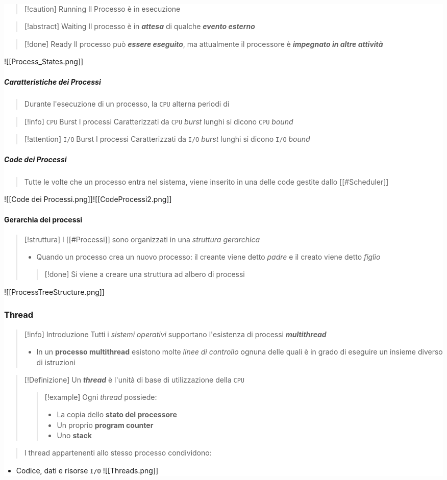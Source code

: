 >[!caution] Running
>Il Processo è in esecuzione

>[!abstract] Waiting
>Il processo è in ***attesa*** di qualche ***evento esterno***

>[!done] Ready
>Il processo può ***essere eseguito***, ma attualmente il processore è ***impegnato in altre attività***

![[Process_States.png]]

##### Caratteristiche dei Processi
>Durante l'esecuzione di un processo, la `CPU` alterna periodi di

>[!info] `CPU` Burst
> I processi Caratterizzati da `CPU` *burst* lunghi si dicono `CPU` *bound*

>[!attention] `I/O` Burst
> I processi Caratterizzati da `I/O` *burst* lunghi si dicono `I/O` *bound*
##### Code dei Processi
>Tutte le volte che un processo entra nel sistema, viene inserito in una delle code gestite dallo [[#Scheduler]]

![[Code dei Processi.png]]![[CodeProcessi2.png]]

#### Gerarchia dei processi
>[!struttura]
>I [[#Processi]] sono organizzati in una *struttura gerarchica*
>- Quando un processo crea un nuovo processo: il creante viene detto *padre* e il creato viene detto *figlio*
>
>>[!done] Si viene a creare una struttura ad albero di processi

![[ProcessTreeStructure.png]]
### Thread
>[!info] Introduzione
>Tutti i *sistemi operativi* supportano l'esistenza di processi ***multithread***
>- In un **processo multithread** esistono molte *linee di controllo* ognuna delle quali è in grado di eseguire un insieme diverso di istruzioni

>[!Definizione]
>Un ***thread*** è l'unità di base di utilizzazione della `CPU`
>>[!example] Ogni *thread* possiede:
>>- La copia dello **stato del processore**
>>- Un proprio **program counter**
>>- Uno **stack**

> I thread appartenenti allo stesso processo condividono:
- Codice, dati e risorse `I/O`
![[Threads.png]]
